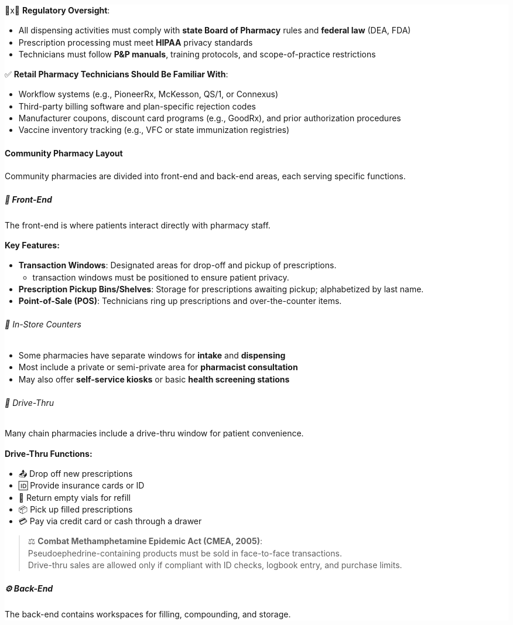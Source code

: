🦅x🐻 **Regulatory Oversight**:

- All dispensing activities must comply with **state Board of Pharmacy** rules and **federal law** (DEA, FDA)
- Prescription processing must meet **HIPAA** privacy standards  
- Technicians must follow **P&P manuals**, training protocols, and scope-of-practice restrictions  

✅ **Retail Pharmacy Technicians Should Be Familiar With**:

- Workflow systems (e.g., PioneerRx, McKesson, QS/1, or Connexus)  
- Third-party billing software and plan-specific rejection codes  
- Manufacturer coupons, discount card programs (e.g., GoodRx), and prior authorization procedures  
- Vaccine inventory tracking (e.g., VFC or state immunization registries)

#### Community Pharmacy Layout

Community pharmacies are divided into front-end and back-end areas, each serving specific functions.

##### 🧾 Front-End

The front-end is where patients interact directly with pharmacy staff.

**Key Features:**

- **Transaction Windows**: Designated areas for drop-off and pickup of prescriptions.
  - transaction windows must be positioned to ensure patient privacy.
- **Prescription Pickup Bins/Shelves**: Storage for prescriptions awaiting pickup; alphabetized by last name.
- **Point-of-Sale (POS)**: Technicians ring up prescriptions and over-the-counter items.

###### 🛒 In-Store Counters

- Some pharmacies have separate windows for **intake** and **dispensing**
- Most include a private or semi-private area for **pharmacist consultation**
- May also offer **self-service kiosks** or basic **health screening stations**

###### 🚗 Drive-Thru

Many chain pharmacies include a drive-thru window for patient convenience.

**Drive-Thru Functions:**

- 📤 Drop off new prescriptions  
- 🆔 Provide insurance cards or ID  
- 🔁 Return empty vials for refill  
- 📦 Pick up filled prescriptions  
- 💳 Pay via credit card or cash through a drawer  

> ⚖️ **Combat Methamphetamine Epidemic Act (CMEA, 2005)**:  
> Pseudoephedrine-containing products must be sold in face-to-face transactions.  
> Drive-thru sales are allowed only if compliant with ID checks, logbook entry, and purchase limits.

##### ⚙️ Back-End

The back-end contains workspaces for filling, compounding, and storage.
